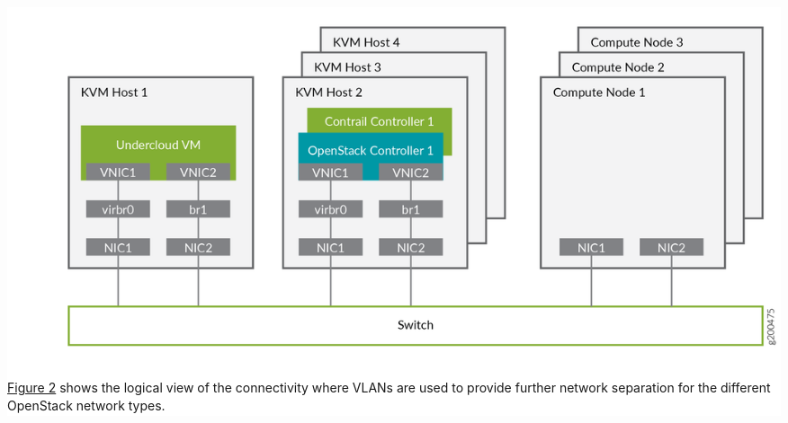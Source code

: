 ![Figure 1: Physical View](documentation/images/g200475.png)

[Figure 2](setting-up-contrail-rhosp16-infrastructure.html#LogicalView-379F67C3)
shows the logical view of the connectivity where VLANs are used to
provide further network separation for the different OpenStack network
types.
